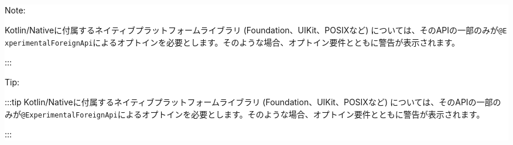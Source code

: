 Note:

Kotlin/Nativeに付属するネイティブプラットフォームライブラリ (Foundation、UIKit、POSIXなど) については、そのAPIの一部のみが`@ExperimentalForeignApi`によるオプトインを必要とします。そのような場合、オプトイン要件とともに警告が表示されます。

:::

Tip:

:::tip
Kotlin/Nativeに付属するネイティブプラットフォームライブラリ (Foundation、UIKit、POSIXなど) については、そのAPIの一部のみが`@ExperimentalForeignApi`によるオプトインを必要とします。そのような場合、オプトイン要件とともに警告が表示されます。

:::
